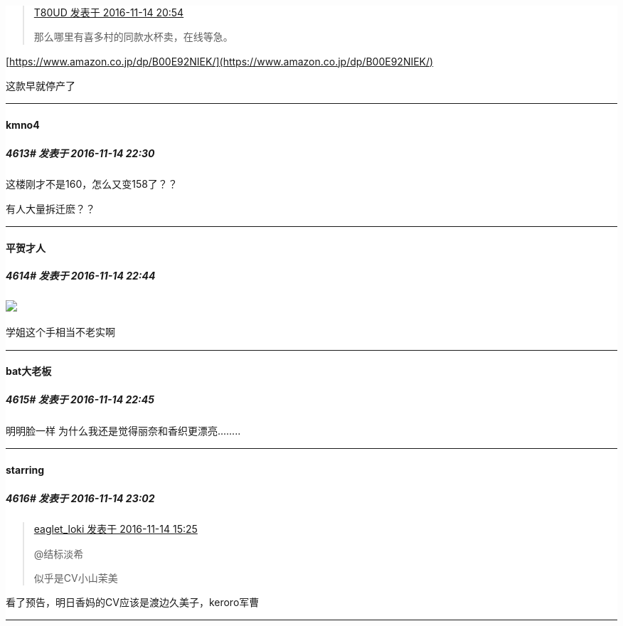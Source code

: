 
<blockquote><a href="httphttps://bbs.saraba1st.com/2b/forum.php?mod=redirect&amp;goto=findpost&amp;pid=34178174&amp;ptid=1336553" target="_blank">T80UD 发表于 2016-11-14 20:54</a>

那么哪里有喜多村的同款水杯卖，在线等急。</blockquote>
[https://www.amazon.co.jp/dp/B00E92NIEK/](https://www.amazon.co.jp/dp/B00E92NIEK/)


这款早就停产了


*****

####  kmno4  
##### 4613#       发表于 2016-11-14 22:30


这楼刚才不是160，怎么又变158了？？


有人大量拆迁麽？？


*****

####  平贺才人  
##### 4614#       发表于 2016-11-14 22:44


<img src="http://ww3.sinaimg.cn/mw690/6fcb9509jw1f9s0pr1kvaj20wg19fwvd.jpg" referrerpolicy="no-referrer">


学姐这个手相当不老实啊


*****

####  bat大老板  
##### 4615#       发表于 2016-11-14 22:45


明明脸一样 为什么我还是觉得丽奈和香织更漂亮........


*****

####  starring  
##### 4616#       发表于 2016-11-14 23:02


<blockquote><a href="httphttps://bbs.saraba1st.com/2b/forum.php?mod=redirect&amp;goto=findpost&amp;pid=34174115&amp;ptid=1336553" target="_blank">eaglet_loki 发表于 2016-11-14 15:25</a>

@结标淡希


似乎是CV小山茉美</blockquote>
看了预告，明日香妈的CV应该是渡边久美子，keroro军曹


*****
